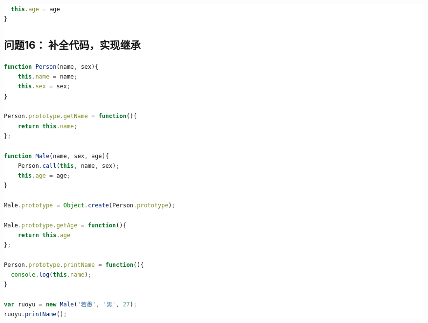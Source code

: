 ```javascript
  this.age = age
}
```

## 问题16： 补全代码，实现继承 
```javascript
function Person(name, sex){
    this.name = name;
    this.sex = sex;
}

Person.prototype.getName = function(){
    return this.name;
};    

function Male(name, sex, age){
    Person.call(this, name, sex);
    this.age = age;
}

Male.prototype = Object.create(Person.prototype);

Male.prototype.getAge = function(){
    return this.age
};

Person.prototype.printName = function(){
  console.log(this.name);
}

var ruoyu = new Male('若愚', '男', 27);
ruoyu.printName();
```

